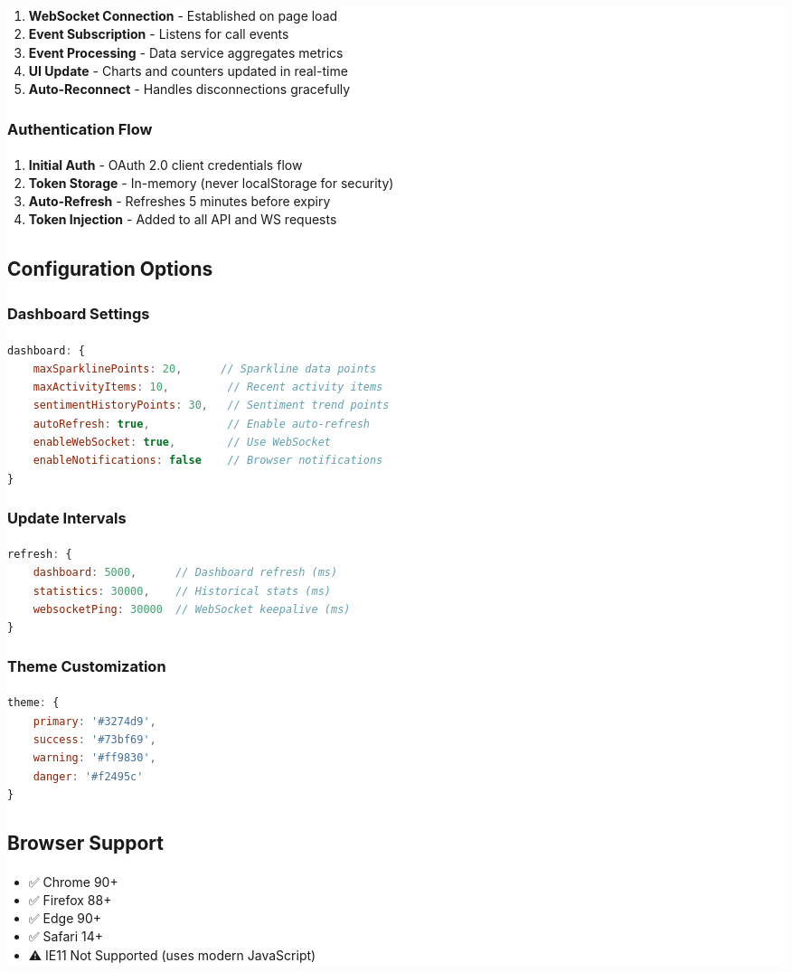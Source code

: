 1. **WebSocket Connection** - Established on page load
2. **Event Subscription** - Listens for call events
3. **Event Processing** - Data service aggregates metrics
4. **UI Update** - Charts and counters updated in real-time
5. **Auto-Reconnect** - Handles disconnections gracefully

### Authentication Flow

1. **Initial Auth** - OAuth 2.0 client credentials flow
2. **Token Storage** - In-memory (never localStorage for security)
3. **Auto-Refresh** - Refreshes 5 minutes before expiry
4. **Token Injection** - Added to all API and WS requests

## Configuration Options

### Dashboard Settings

```javascript
dashboard: {
    maxSparklinePoints: 20,      // Sparkline data points
    maxActivityItems: 10,         // Recent activity items
    sentimentHistoryPoints: 30,   // Sentiment trend points
    autoRefresh: true,            // Enable auto-refresh
    enableWebSocket: true,        // Use WebSocket
    enableNotifications: false    // Browser notifications
}
```

### Update Intervals

```javascript
refresh: {
    dashboard: 5000,      // Dashboard refresh (ms)
    statistics: 30000,    // Historical stats (ms)
    websocketPing: 30000  // WebSocket keepalive (ms)
}
```

### Theme Customization

```javascript
theme: {
    primary: '#3274d9',
    success: '#73bf69',
    warning: '#ff9830',
    danger: '#f2495c'
}
```

## Browser Support

- ✅ Chrome 90+
- ✅ Firefox 88+
- ✅ Edge 90+
- ✅ Safari 14+
- ⚠️ IE11 Not Supported (uses modern JavaScript)
